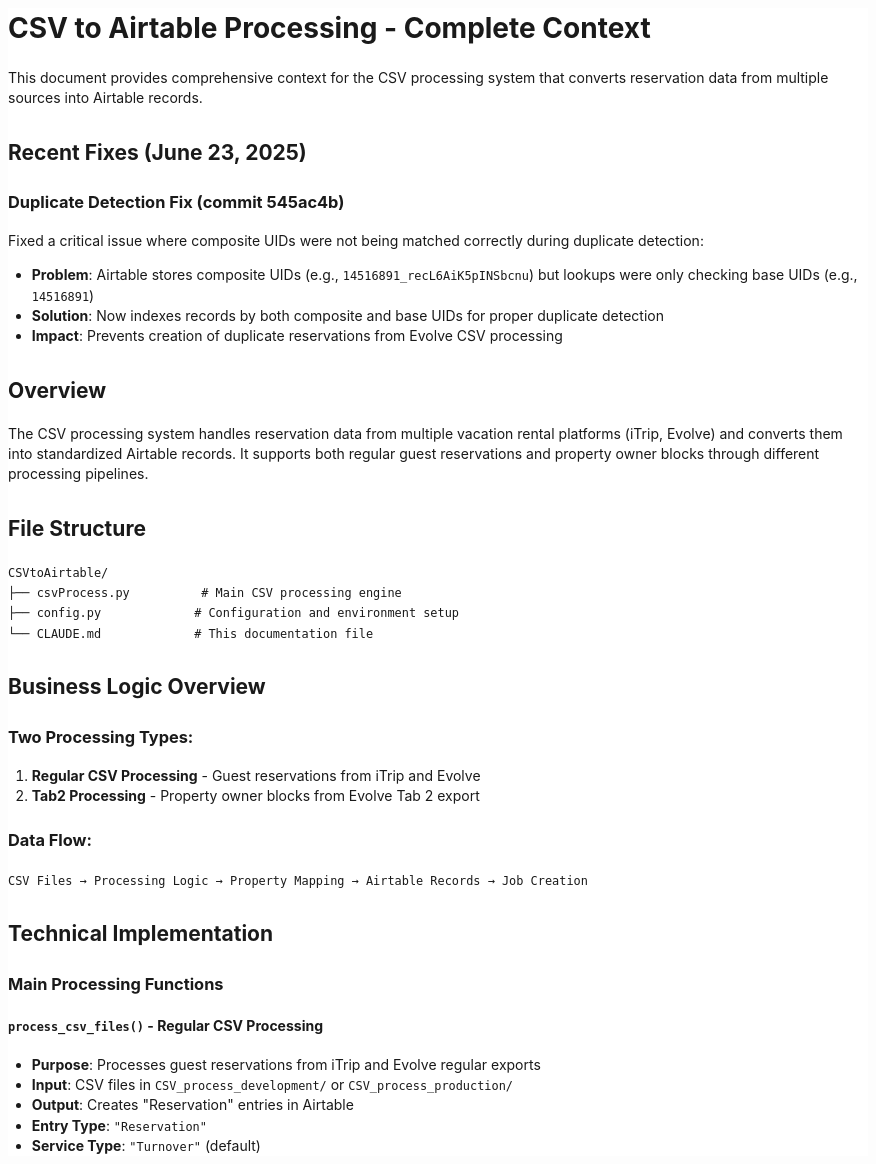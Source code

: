 # CSV to Airtable Processing - Complete Context

This document provides comprehensive context for the CSV processing system that converts reservation data from multiple sources into Airtable records.

## Recent Fixes (June 23, 2025)

### Duplicate Detection Fix (commit 545ac4b)
Fixed a critical issue where composite UIDs were not being matched correctly during duplicate detection:
- **Problem**: Airtable stores composite UIDs (e.g., `14516891_recL6AiK5pINSbcnu`) but lookups were only checking base UIDs (e.g., `14516891`)
- **Solution**: Now indexes records by both composite and base UIDs for proper duplicate detection
- **Impact**: Prevents creation of duplicate reservations from Evolve CSV processing

## Overview

The CSV processing system handles reservation data from multiple vacation rental platforms (iTrip, Evolve) and converts them into standardized Airtable records. It supports both regular guest reservations and property owner blocks through different processing pipelines.

## File Structure

```
CSVtoAirtable/
├── csvProcess.py          # Main CSV processing engine
├── config.py             # Configuration and environment setup
└── CLAUDE.md             # This documentation file
```

## Business Logic Overview

### **Two Processing Types:**

1. **Regular CSV Processing** - Guest reservations from iTrip and Evolve
2. **Tab2 Processing** - Property owner blocks from Evolve Tab 2 export

### **Data Flow:**
```
CSV Files → Processing Logic → Property Mapping → Airtable Records → Job Creation
```

## Technical Implementation

### **Main Processing Functions**

#### `process_csv_files()` - Regular CSV Processing
- **Purpose**: Processes guest reservations from iTrip and Evolve regular exports
- **Input**: CSV files in `CSV_process_development/` or `CSV_process_production/`
- **Output**: Creates "Reservation" entries in Airtable
- **Entry Type**: `"Reservation"`
- **Service Type**: `"Turnover"` (default)
